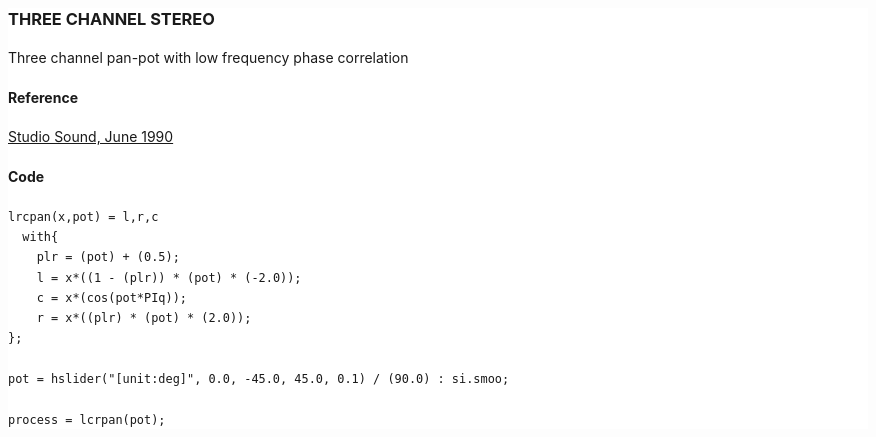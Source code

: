 ### THREE CHANNEL STEREO

Three channel pan-pot with low frequency phase correlation

#### Reference

[Studio Sound, June 1990](http://www.audiosignal.co.uk/Resources/Three_channels_A4.pdf)

#### Code

```text
lrcpan(x,pot) = l,r,c
  with{
    plr = (pot) + (0.5);
    l = x*((1 - (plr)) * (pot) * (-2.0));
    c = x*(cos(pot*PIq));
    r = x*((plr) * (pot) * (2.0));
};

pot = hslider("[unit:deg]", 0.0, -45.0, 45.0, 0.1) / (90.0) : si.smoo;

process = lcrpan(pot);
```
